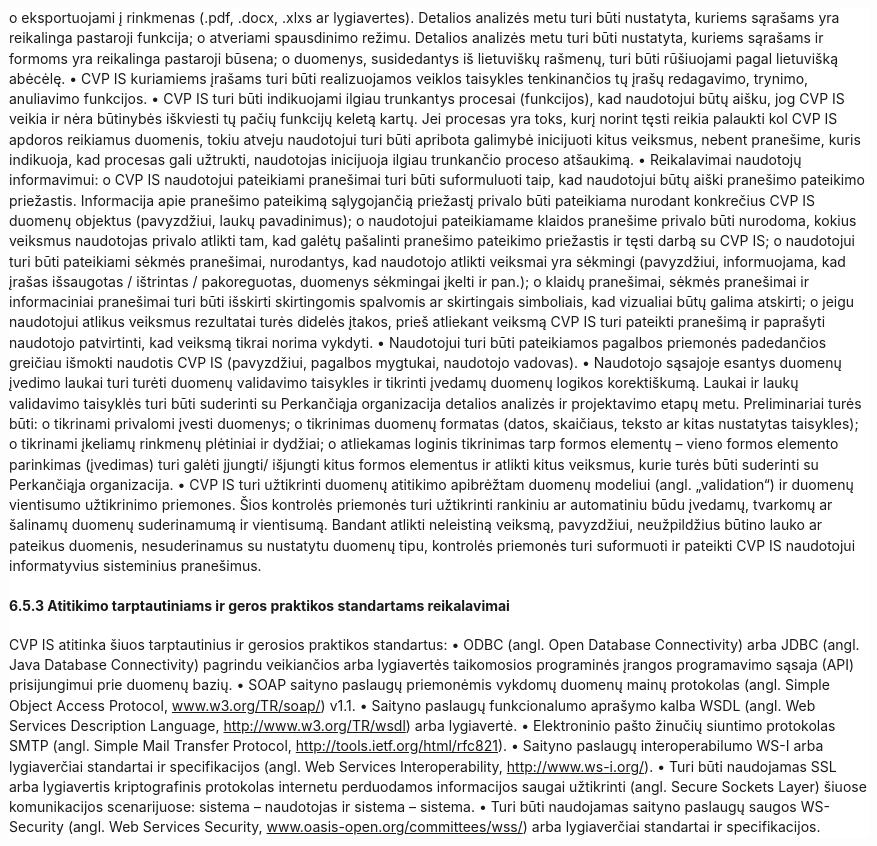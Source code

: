 o	eksportuojami į rinkmenas (.pdf, .docx, .xlxs ar lygiavertes). Detalios analizės metu turi būti nustatyta, kuriems sąrašams yra reikalinga pastaroji funkcija;
o	atveriami spausdinimo režimu. Detalios analizės metu turi būti nustatyta, kuriems sąrašams ir formoms yra reikalinga pastaroji būsena;
o	duomenys, susidedantys iš lietuviškų rašmenų, turi būti rūšiuojami pagal lietuvišką abėcėlę.
•	CVP IS kuriamiems įrašams turi būti realizuojamos veiklos taisykles tenkinančios tų įrašų redagavimo, trynimo, anuliavimo funkcijos.
•	CVP IS turi būti indikuojami ilgiau trunkantys procesai (funkcijos), kad naudotojui būtų aišku, jog CVP IS veikia ir nėra būtinybės iškviesti tų pačių funkcijų keletą kartų. Jei procesas yra toks, kurį norint tęsti reikia palaukti kol CVP IS apdoros reikiamus duomenis, tokiu atveju naudotojui turi būti apribota galimybė inicijuoti kitus veiksmus, nebent pranešime, kuris indikuoja, kad procesas gali užtrukti, naudotojas inicijuoja ilgiau trunkančio proceso atšaukimą.
•	Reikalavimai naudotojų informavimui:
o	CVP IS naudotojui pateikiami pranešimai turi būti suformuluoti taip, kad naudotojui būtų aiški pranešimo pateikimo priežastis. Informacija apie pranešimo pateikimą sąlygojančią priežastį privalo būti pateikiama nurodant konkrečius CVP IS duomenų objektus (pavyzdžiui, laukų pavadinimus);
o	naudotojui pateikiamame klaidos pranešime privalo būti nurodoma, kokius veiksmus naudotojas privalo atlikti tam, kad galėtų pašalinti pranešimo pateikimo priežastis ir tęsti darbą su CVP IS;
o	naudotojui turi būti pateikiami sėkmės pranešimai, nurodantys, kad naudotojo atlikti veiksmai yra sėkmingi (pavyzdžiui, informuojama, kad įrašas išsaugotas / ištrintas / pakoreguotas, duomenys sėkmingai įkelti ir pan.);
o	klaidų pranešimai, sėkmės pranešimai ir informaciniai pranešimai turi būti išskirti skirtingomis spalvomis ar skirtingais simboliais, kad vizualiai būtų galima atskirti;
o	jeigu naudotojui atlikus veiksmus rezultatai turės didelės įtakos, prieš atliekant veiksmą CVP IS turi pateikti pranešimą ir paprašyti naudotojo patvirtinti, kad veiksmą tikrai norima vykdyti.
•	Naudotojui turi būti pateikiamos pagalbos priemonės padedančios greičiau išmokti naudotis CVP IS (pavyzdžiui, pagalbos mygtukai, naudotojo vadovas). 
•	Naudotojo sąsajoje esantys duomenų įvedimo laukai turi turėti duomenų validavimo taisykles ir tikrinti įvedamų duomenų logikos korektiškumą. Laukai ir laukų validavimo taisyklės turi būti suderinti su Perkančiąja organizacija detalios analizės ir projektavimo etapų metu. Preliminariai turės būti:
o	tikrinami privalomi įvesti duomenys;
o	tikrinimas duomenų formatas (datos, skaičiaus, teksto ar kitas nustatytas taisykles);
o	tikrinami įkeliamų rinkmenų plėtiniai ir dydžiai;
o	atliekamas loginis tikrinimas tarp formos elementų – vieno formos elemento parinkimas (įvedimas) turi galėti įjungti/ išjungti kitus formos elementus ir atlikti kitus veiksmus, kurie turės būti suderinti su Perkančiąja organizacija.
•	CVP IS turi užtikrinti duomenų atitikimo apibrėžtam duomenų modeliui (angl. „validation“) ir duomenų vientisumo užtikrinimo priemones. Šios kontrolės priemonės turi užtikrinti rankiniu ar automatiniu būdu įvedamų, tvarkomų ar šalinamų duomenų suderinamumą ir vientisumą. Bandant atlikti neleistiną veiksmą, pavyzdžiui, neužpildžius būtino lauko ar pateikus duomenis, nesuderinamus su nustatytu duomenų tipu, kontrolės priemonės turi suformuoti ir pateikti CVP IS naudotojui informatyvius sisteminius pranešimus.

#### 6.5.3	Atitikimo tarptautiniams ir geros praktikos standartams reikalavimai
CVP IS atitinka šiuos tarptautinius ir gerosios praktikos standartus:
•	ODBC (angl. Open Database Connectivity)  arba JDBC (angl. Java Database Connectivity) pagrindu veikiančios arba lygiavertės taikomosios programinės įrangos programavimo sąsaja (API) prisijungimui prie duomenų bazių.
•	SOAP saityno paslaugų priemonėmis vykdomų duomenų mainų protokolas (angl. Simple Object Access Protocol, www.w3.org/TR/soap/) v1.1.
•	Saityno paslaugų funkcionalumo aprašymo kalba WSDL (angl. Web Services Description Language, http://www.w3.org/TR/wsdl) arba lygiavertė.
•	Elektroninio pašto žinučių siuntimo protokolas SMTP (angl. Simple Mail Transfer Protocol, http://tools.ietf.org/html/rfc821).
•	Saityno paslaugų interoperabilumo WS-I arba lygiaverčiai standartai ir specifikacijos (angl. Web Services Interoperability, http://www.ws-i.org/).
•	Turi būti naudojamas SSL arba lygiavertis kriptografinis protokolas internetu perduodamos informacijos saugai užtikrinti (angl. Secure Sockets Layer) šiuose komunikacijos scenarijuose: sistema – naudotojas ir sistema – sistema.
•	Turi būti naudojamas saityno paslaugų saugos WS-Security (angl. Web Services Security, www.oasis-open.org/committees/wss/) arba lygiaverčiai standartai ir specifikacijos. 
